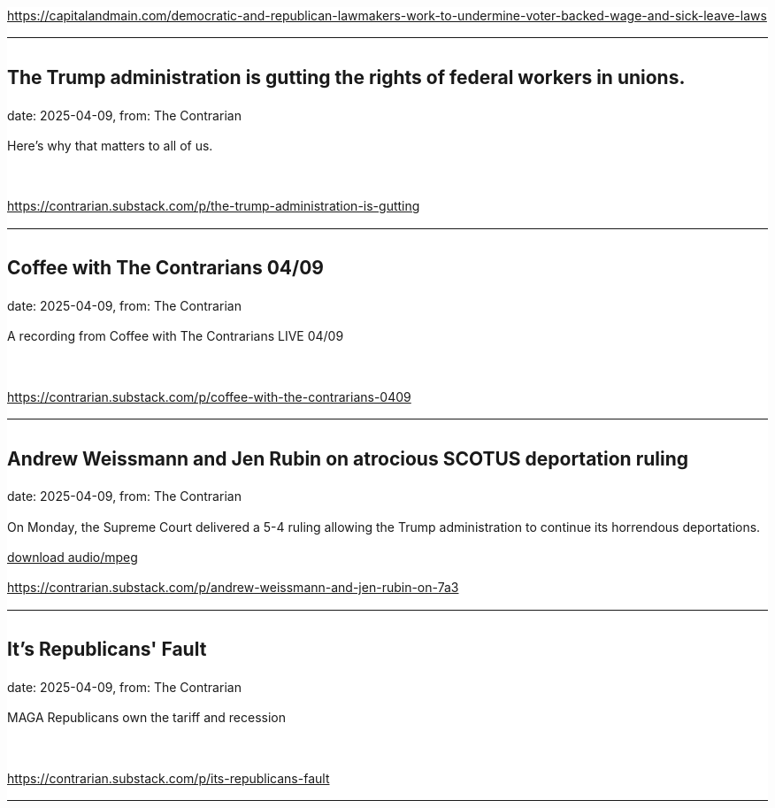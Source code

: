 <https://capitalandmain.com/democratic-and-republican-lawmakers-work-to-undermine-voter-backed-wage-and-sick-leave-laws>

---

## The Trump administration is gutting the rights of federal workers in unions.

date: 2025-04-09, from: The Contrarian

Here&#8217;s why that matters to all of us. 

<br> 

<https://contrarian.substack.com/p/the-trump-administration-is-gutting>

---

## Coffee with The Contrarians 04/09

date: 2025-04-09, from: The Contrarian

A recording from Coffee with The Contrarians LIVE 04/09 

<br> 

<https://contrarian.substack.com/p/coffee-with-the-contrarians-0409>

---

## Andrew Weissmann and Jen Rubin on atrocious SCOTUS deportation ruling

date: 2025-04-09, from: The Contrarian

On Monday, the Supreme Court delivered a 5-4 ruling allowing the Trump administration to continue its horrendous deportations. 

<audio crossorigin="anonymous" controls="controls">
<source type="audio/mpeg" src="https://api.substack.com/feed/podcast/160896567/6f5f1f0a79377e2df12b722bb477d210.mp3"></source>
</audio> <a href="https://api.substack.com/feed/podcast/160896567/6f5f1f0a79377e2df12b722bb477d210.mp3" target="_blank">download audio/mpeg</a><br> 

<https://contrarian.substack.com/p/andrew-weissmann-and-jen-rubin-on-7a3>

---

## It’s Republicans' Fault

date: 2025-04-09, from: The Contrarian

MAGA Republicans own the tariff and recession 

<br> 

<https://contrarian.substack.com/p/its-republicans-fault>

---